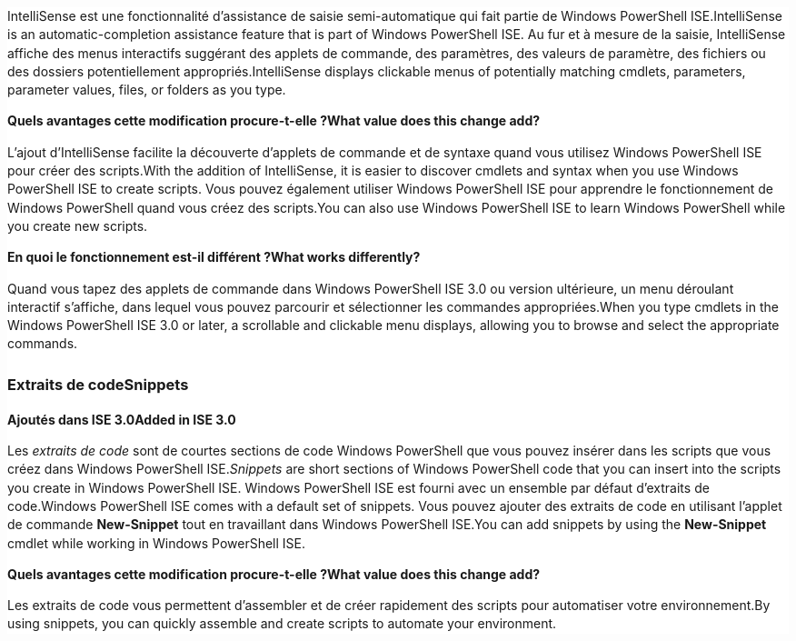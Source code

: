 <span data-ttu-id="6e9a5-147">IntelliSense est une fonctionnalité d’assistance de saisie semi-automatique qui fait partie de Windows PowerShell ISE.</span><span class="sxs-lookup"><span data-stu-id="6e9a5-147">IntelliSense is an automatic-completion assistance feature that is part of Windows PowerShell ISE.</span></span> <span data-ttu-id="6e9a5-148">Au fur et à mesure de la saisie, IntelliSense affiche des menus interactifs suggérant des applets de commande, des paramètres, des valeurs de paramètre, des fichiers ou des dossiers potentiellement appropriés.</span><span class="sxs-lookup"><span data-stu-id="6e9a5-148">IntelliSense displays clickable menus of potentially matching cmdlets, parameters, parameter values, files, or folders as you type.</span></span>

<span data-ttu-id="6e9a5-149">**Quels avantages cette modification procure-t-elle ?**</span><span class="sxs-lookup"><span data-stu-id="6e9a5-149">**What value does this change add?**</span></span>

<span data-ttu-id="6e9a5-150">L’ajout d’IntelliSense facilite la découverte d’applets de commande et de syntaxe quand vous utilisez Windows PowerShell ISE pour créer des scripts.</span><span class="sxs-lookup"><span data-stu-id="6e9a5-150">With the addition of IntelliSense, it is easier to discover cmdlets and syntax when you use Windows PowerShell ISE to create scripts.</span></span> <span data-ttu-id="6e9a5-151">Vous pouvez également utiliser Windows PowerShell ISE pour apprendre le fonctionnement de Windows PowerShell quand vous créez des scripts.</span><span class="sxs-lookup"><span data-stu-id="6e9a5-151">You can also use Windows PowerShell ISE to learn Windows PowerShell while you create new scripts.</span></span>

<span data-ttu-id="6e9a5-152">**En quoi le fonctionnement est-il différent ?**</span><span class="sxs-lookup"><span data-stu-id="6e9a5-152">**What works differently?**</span></span>

<span data-ttu-id="6e9a5-153">Quand vous tapez des applets de commande dans Windows PowerShell ISE 3.0 ou version ultérieure, un menu déroulant interactif s’affiche, dans lequel vous pouvez parcourir et sélectionner les commandes appropriées.</span><span class="sxs-lookup"><span data-stu-id="6e9a5-153">When you type cmdlets in the Windows PowerShell ISE 3.0 or later, a scrollable and clickable menu displays, allowing you to browse and select the appropriate commands.</span></span>

### <a name="snippets"></a><span data-ttu-id="6e9a5-154">Extraits de code</span><span class="sxs-lookup"><span data-stu-id="6e9a5-154">Snippets</span></span>
<span data-ttu-id="6e9a5-155">**Ajoutés dans ISE 3.0**</span><span class="sxs-lookup"><span data-stu-id="6e9a5-155">**Added in ISE 3.0**</span></span>

<span data-ttu-id="6e9a5-156">Les *extraits de code* sont de courtes sections de code Windows PowerShell que vous pouvez insérer dans les scripts que vous créez dans Windows PowerShell ISE.</span><span class="sxs-lookup"><span data-stu-id="6e9a5-156">*Snippets* are short sections of Windows PowerShell code that you can insert into the scripts you create in Windows PowerShell ISE.</span></span> <span data-ttu-id="6e9a5-157">Windows PowerShell ISE est fourni avec un ensemble par défaut d’extraits de code.</span><span class="sxs-lookup"><span data-stu-id="6e9a5-157">Windows PowerShell ISE comes with a default set of snippets.</span></span> <span data-ttu-id="6e9a5-158">Vous pouvez ajouter des extraits de code en utilisant l’applet de commande **New-Snippet** tout en travaillant dans Windows PowerShell ISE.</span><span class="sxs-lookup"><span data-stu-id="6e9a5-158">You can add snippets by using the **New-Snippet** cmdlet while working in Windows PowerShell ISE.</span></span>

<span data-ttu-id="6e9a5-159">**Quels avantages cette modification procure-t-elle ?**</span><span class="sxs-lookup"><span data-stu-id="6e9a5-159">**What value does this change add?**</span></span>

<span data-ttu-id="6e9a5-160">Les extraits de code vous permettent d’assembler et de créer rapidement des scripts pour automatiser votre environnement.</span><span class="sxs-lookup"><span data-stu-id="6e9a5-160">By using snippets, you can quickly assemble and create scripts to automate your environment.</span></span>
